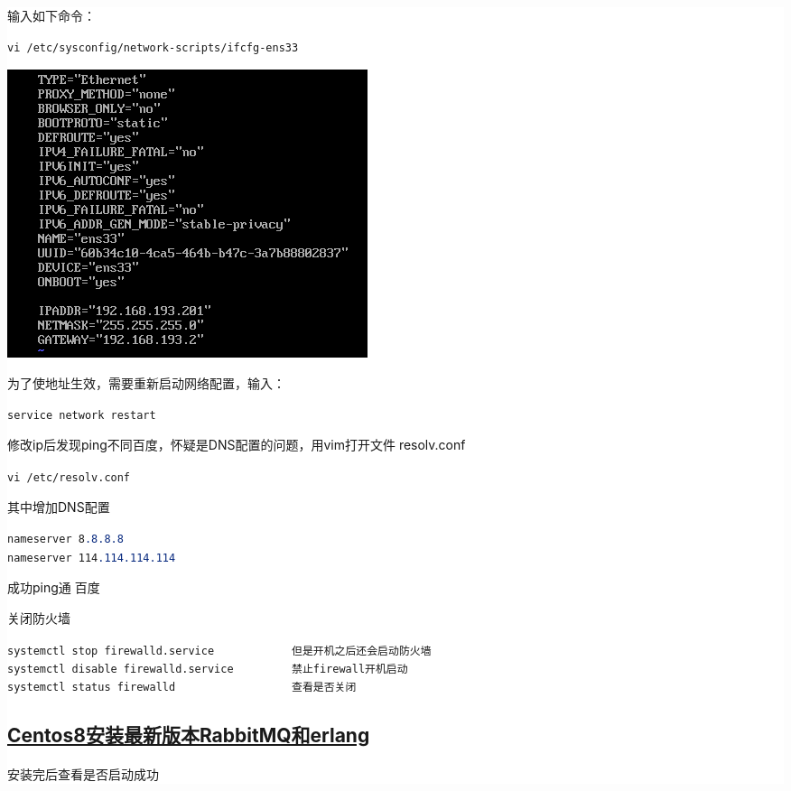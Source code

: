 输入如下命令：

```
vi /etc/sysconfig/network-scripts/ifcfg-ens33
```

![image-20220920112545832](assets/image-20220920112545832.png)

为了使地址生效，需要重新启动网络配置，输入：

```
service network restart
```

修改ip后发现ping不同百度，怀疑是DNS配置的问题，用vim打开文件 resolv.conf

```
vi /etc/resolv.conf
```

其中增加DNS配置

```css
nameserver 8.8.8.8
nameserver 114.114.114.114
```

成功ping通 百度

关闭防火墙

```
systemctl stop firewalld.service           	但是开机之后还会启动防火墙
systemctl disable firewalld.service        	禁止firewall开机启动
systemctl status firewalld					查看是否关闭
```

## [Centos8安装最新版本RabbitMQ和erlang](https://blog.csdn.net/ydl1988915/article/details/116167274)

安装完后查看是否启动成功

